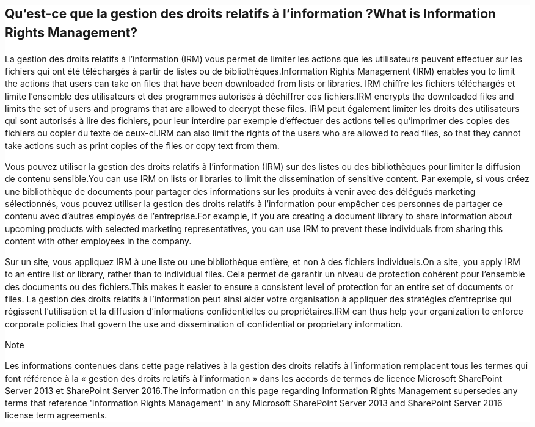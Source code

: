 ## <a name="what-is-information-rights-management"></a><span data-ttu-id="12c0d-154">Qu’est-ce que la gestion des droits relatifs à l’information ?</span><span class="sxs-lookup"><span data-stu-id="12c0d-154">What is Information Rights Management?</span></span>
<span data-ttu-id="12c0d-155"><a name="__toc256598175"> </a></span><span class="sxs-lookup"><span data-stu-id="12c0d-155"><a name="__toc256598175"> </a></span></span>

<span data-ttu-id="12c0d-156">La gestion des droits relatifs à l’information (IRM) vous permet de limiter les actions que les utilisateurs peuvent effectuer sur les fichiers qui ont été téléchargés à partir de listes ou de bibliothèques.</span><span class="sxs-lookup"><span data-stu-id="12c0d-156">Information Rights Management (IRM) enables you to limit the actions that users can take on files that have been downloaded from lists or libraries.</span></span> <span data-ttu-id="12c0d-157">IRM chiffre les fichiers téléchargés et limite l’ensemble des utilisateurs et des programmes autorisés à déchiffrer ces fichiers.</span><span class="sxs-lookup"><span data-stu-id="12c0d-157">IRM encrypts the downloaded files and limits the set of users and programs that are allowed to decrypt these files.</span></span> <span data-ttu-id="12c0d-158">IRM peut également limiter les droits des utilisateurs qui sont autorisés à lire des fichiers, pour leur interdire par exemple d’effectuer des actions telles qu’imprimer des copies des fichiers ou copier du texte de ceux-ci.</span><span class="sxs-lookup"><span data-stu-id="12c0d-158">IRM can also limit the rights of the users who are allowed to read files, so that they cannot take actions such as print copies of the files or copy text from them.</span></span>
  
<span data-ttu-id="12c0d-159">Vous pouvez utiliser la gestion des droits relatifs à l’information (IRM) sur des listes ou des bibliothèques pour limiter la diffusion de contenu sensible.</span><span class="sxs-lookup"><span data-stu-id="12c0d-159">You can use IRM on lists or libraries to limit the dissemination of sensitive content.</span></span> <span data-ttu-id="12c0d-160">Par exemple, si vous créez une bibliothèque de documents pour partager des informations sur les produits à venir avec des délégués marketing sélectionnés, vous pouvez utiliser la gestion des droits relatifs à l’information pour empêcher ces personnes de partager ce contenu avec d’autres employés de l’entreprise.</span><span class="sxs-lookup"><span data-stu-id="12c0d-160">For example, if you are creating a document library to share information about upcoming products with selected marketing representatives, you can use IRM to prevent these individuals from sharing this content with other employees in the company.</span></span>
  
<span data-ttu-id="12c0d-161">Sur un site, vous appliquez IRM à une liste ou une bibliothèque entière, et non à des fichiers individuels.</span><span class="sxs-lookup"><span data-stu-id="12c0d-161">On a site, you apply IRM to an entire list or library, rather than to individual files.</span></span> <span data-ttu-id="12c0d-162">Cela permet de garantir un niveau de protection cohérent pour l’ensemble des documents ou des fichiers.</span><span class="sxs-lookup"><span data-stu-id="12c0d-162">This makes it easier to ensure a consistent level of protection for an entire set of documents or files.</span></span> <span data-ttu-id="12c0d-163">La gestion des droits relatifs à l’information peut ainsi aider votre organisation à appliquer des stratégies d’entreprise qui régissent l’utilisation et la diffusion d’informations confidentielles ou propriétaires.</span><span class="sxs-lookup"><span data-stu-id="12c0d-163">IRM can thus help your organization to enforce corporate policies that govern the use and dissemination of confidential or proprietary information.</span></span>
  
> [!NOTE]
> <span data-ttu-id="12c0d-164">Les informations contenues dans cette page relatives à la gestion des droits relatifs à l’information remplacent tous les termes qui font référence à la « gestion des droits relatifs à l’information » dans les accords de termes de licence Microsoft SharePoint Server 2013 et SharePoint Server 2016.</span><span class="sxs-lookup"><span data-stu-id="12c0d-164">The information on this page regarding Information Rights Management supersedes any terms that reference 'Information Rights Management' in any Microsoft SharePoint Server 2013 and SharePoint Server 2016 license term agreements.</span></span> 
  